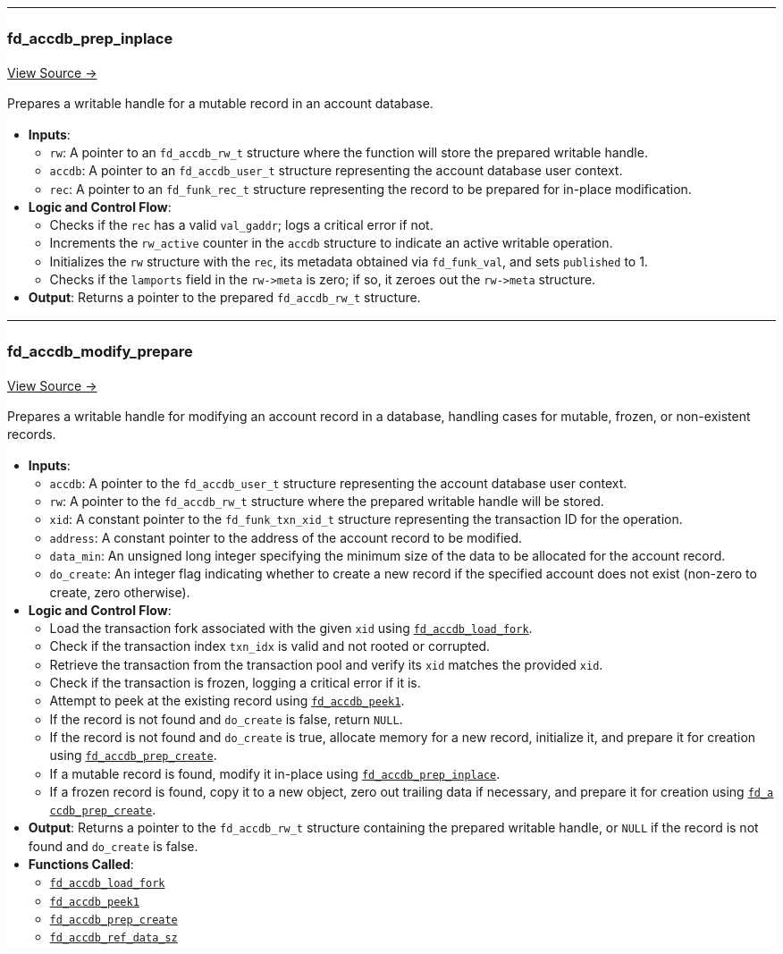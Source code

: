 
---
### fd\_accdb\_prep\_inplace
[View Source →](<../../../../../src/flamenco/accdb/fd_accdb_user.c#L303>)

Prepares a writable handle for a mutable record in an account database.
- **Inputs**:
    - `rw`: A pointer to an `fd_accdb_rw_t` structure where the function will store the prepared writable handle.
    - `accdb`: A pointer to an `fd_accdb_user_t` structure representing the account database user context.
    - `rec`: A pointer to an `fd_funk_rec_t` structure representing the record to be prepared for in-place modification.
- **Logic and Control Flow**:
    - Checks if the `rec` has a valid `val_gaddr`; logs a critical error if not.
    - Increments the `rw_active` counter in the `accdb` structure to indicate an active writable operation.
    - Initializes the `rw` structure with the `rec`, its metadata obtained via `fd_funk_val`, and sets `published` to 1.
    - Checks if the `lamports` field in the `rw->meta` is zero; if so, it zeroes out the `rw->meta` structure.
- **Output**: Returns a pointer to the prepared `fd_accdb_rw_t` structure.


---
### fd\_accdb\_modify\_prepare
[View Source →](<../../../../../src/flamenco/accdb/fd_accdb_user.c#L324>)

Prepares a writable handle for modifying an account record in a database, handling cases for mutable, frozen, or non-existent records.
- **Inputs**:
    - `accdb`: A pointer to the `fd_accdb_user_t` structure representing the account database user context.
    - `rw`: A pointer to the `fd_accdb_rw_t` structure where the prepared writable handle will be stored.
    - `xid`: A constant pointer to the `fd_funk_txn_xid_t` structure representing the transaction ID for the operation.
    - `address`: A constant pointer to the address of the account record to be modified.
    - `data_min`: An unsigned long integer specifying the minimum size of the data to be allocated for the account record.
    - `do_create`: An integer flag indicating whether to create a new record if the specified account does not exist (non-zero to create, zero otherwise).
- **Logic and Control Flow**:
    - Load the transaction fork associated with the given `xid` using [`fd_accdb_load_fork`](<#fd_accdb_load_fork>).
    - Check if the transaction index `txn_idx` is valid and not rooted or corrupted.
    - Retrieve the transaction from the transaction pool and verify its `xid` matches the provided `xid`.
    - Check if the transaction is frozen, logging a critical error if it is.
    - Attempt to peek at the existing record using [`fd_accdb_peek1`](<#fd_accdb_peek1>).
    - If the record is not found and `do_create` is false, return `NULL`.
    - If the record is not found and `do_create` is true, allocate memory for a new record, initialize it, and prepare it for creation using [`fd_accdb_prep_create`](<#fd_accdb_prep_create>).
    - If a mutable record is found, modify it in-place using [`fd_accdb_prep_inplace`](<#fd_accdb_prep_inplace>).
    - If a frozen record is found, copy it to a new object, zero out trailing data if necessary, and prepare it for creation using [`fd_accdb_prep_create`](<#fd_accdb_prep_create>).
- **Output**: Returns a pointer to the `fd_accdb_rw_t` structure containing the prepared writable handle, or `NULL` if the record is not found and `do_create` is false.
- **Functions Called**:
    - [`fd_accdb_load_fork`](<#fd_accdb_load_fork>)
    - [`fd_accdb_peek1`](<#fd_accdb_peek1>)
    - [`fd_accdb_prep_create`](<#fd_accdb_prep_create>)
    - [`fd_accdb_ref_data_sz`](<fd_accdb_ref.h.md#fd_accdb_ref_data_sz>)